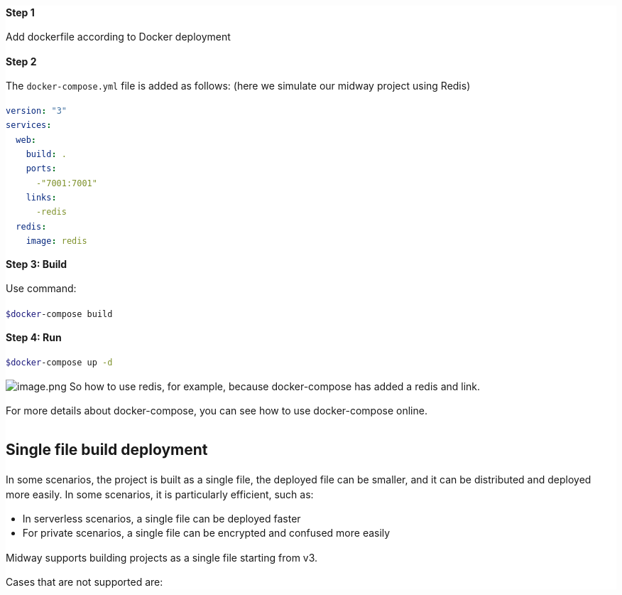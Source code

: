 
**Step 1**

Add dockerfile according to Docker deployment


**Step 2**

The `docker-compose.yml` file is added as follows: (here we simulate our midway project using Redis)

```yaml
version: "3"
services:
  web:
    build: .
    ports:
      -"7001:7001"
    links:
      -redis
  redis:
    image: redis

```


**Step 3: Build**

Use command:

```bash
$docker-compose build
```

**Step 4: Run**

```bash
$docker-compose up -d
```

![image.png](https://cdn.nlark.com/yuque/0/2020/png/187105/1608884158660-02bd2d3c-08b4-4ecc-a4dd-a18d4b9d2c12.png)
So how to use redis, for example, because docker-compose has added a redis and link.

For more details about docker-compose, you can see how to use docker-compose online.



## Single file build deployment

In some scenarios, the project is built as a single file, the deployed file can be smaller, and it can be distributed and deployed more easily. In some scenarios, it is particularly efficient, such as:

- In serverless scenarios, a single file can be deployed faster
- For private scenarios, a single file can be encrypted and confused more easily

Midway supports building projects as a single file starting from v3.

Cases that are not supported are:
